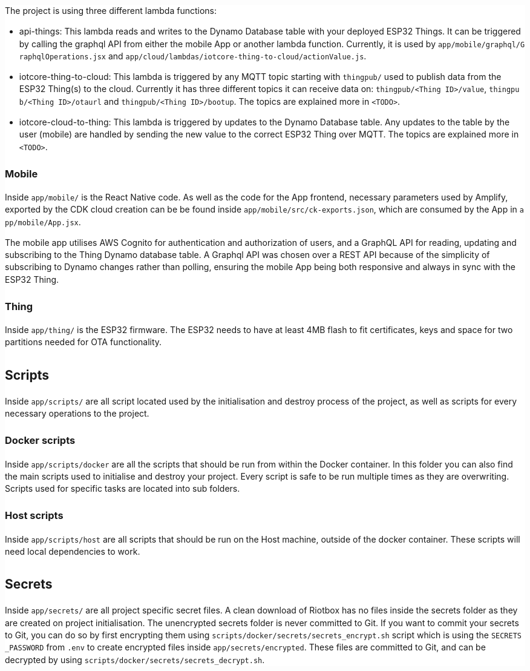 The project is using three different lambda functions:

- api-things: This lambda reads and writes to the Dynamo Database table with your deployed ESP32 Things. It can be triggered by calling the graphql API from either the mobile App or another lambda function. Currently, it is used by `app/mobile/graphql/GraphqlOperations.jsx` and `app/cloud/lambdas/iotcore-thing-to-cloud/actionValue.js`.

- iotcore-thing-to-cloud: This lambda is triggered by any MQTT topic starting with `thingpub/` used to publish data from the ESP32 Thing(s) to the cloud. Currently it has three different topics it can receive data on: `thingpub/<Thing ID>/value`, `thingpub/<Thing ID>/otaurl` and `thingpub/<Thing ID>/bootup`. The topics are explained more in `<TODO>`.

- iotcore-cloud-to-thing: This lambda is triggered by updates to the Dynamo Database table. Any updates to the table by the user (mobile) are handled by sending the new value to the correct ESP32 Thing over MQTT. The topics are explained more in `<TODO>`.

### Mobile

Inside `app/mobile/` is the React Native code. As well as the code for the App frontend, necessary parameters used by Amplify, exported by the CDK cloud creation can be be found inside `app/mobile/src/ck-exports.json`, which are consumed by the App in `app/mobile/App.jsx`.

The mobile app utilises AWS Cognito for authentication and authorization of users, and a GraphQL API for reading, updating and subscribing to the Thing Dynamo database table. A Graphql API was chosen over a REST API because of the simplicity of subscribing to Dynamo changes rather than polling, ensuring the mobile App being both responsive and always in sync with the ESP32 Thing.

### Thing

Inside `app/thing/` is the ESP32 firmware. The ESP32 needs to have at least 4MB flash to fit certificates, keys and space for two partitions needed for OTA functionality.

## Scripts

Inside `app/scripts/` are all script located used by the initialisation and destroy process of the project, as well as scripts for every necessary operations to the project.

### Docker scripts

Inside `app/scripts/docker` are all the scripts that should be run from within the Docker container.
In this folder you can also find the main scripts used to initialise and destroy your project. Every script is safe to be run multiple times as they are overwriting. Scripts used for specific tasks are located into sub folders.

### Host scripts

Inside `app/scripts/host` are all scripts that should be run on the Host machine, outside of the docker container. These scripts will need local dependencies to work.

## Secrets

Inside `app/secrets/` are all project specific secret files. A clean download of Riotbox has no files inside the secrets folder as they are created on project initialisation. The unencrypted secrets folder is never committed to Git. If you want to commit your secrets to Git, you can do so by first encrypting them using `scripts/docker/secrets/secrets_encrypt.sh` script which is using the `SECRETS_PASSWORD` from `.env` to create encrypted files inside `app/secrets/encrypted`. These files are committed to Git, and can be decrypted by using `scripts/docker/secrets/secrets_decrypt.sh`.
